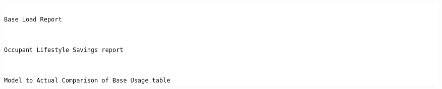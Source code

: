                                                                                                                                                                                                                                                                                                                                                                                                                                                                                                                                                                                                                                                                                                                                                                                                                         
                                                                                                                                                                                                                                                                                                                                                                                                                                                                                                                                                                      Base Load Report                                                                                                                                                                                                                                  
                                                                                                                                                                                                                                                                                                                                                                                                                                                                                                                                                                                                                                                                                                                                                                                                                        
                                                                                                                                                                                                                                                                                                                                                                                                                                                                                                                                                                      Occupant Lifestyle Savings report                                                                                                                                                                                                                 
                                                                                                                                                                                                                                                                                                                                                                                                                                                                                                                                                                                                                                                                                                                                                                                                                        
                                                                                                                                                                                                                                                                                                                                                                                                                                                                                                                                                                      Model to Actual Comparison of Base Usage table                                                                                                                                                                                                    
                                                                                                                                                                                                                                                                                                                                                                                                                                                                                                                                                                                                                                                                                                                                                                                                                        